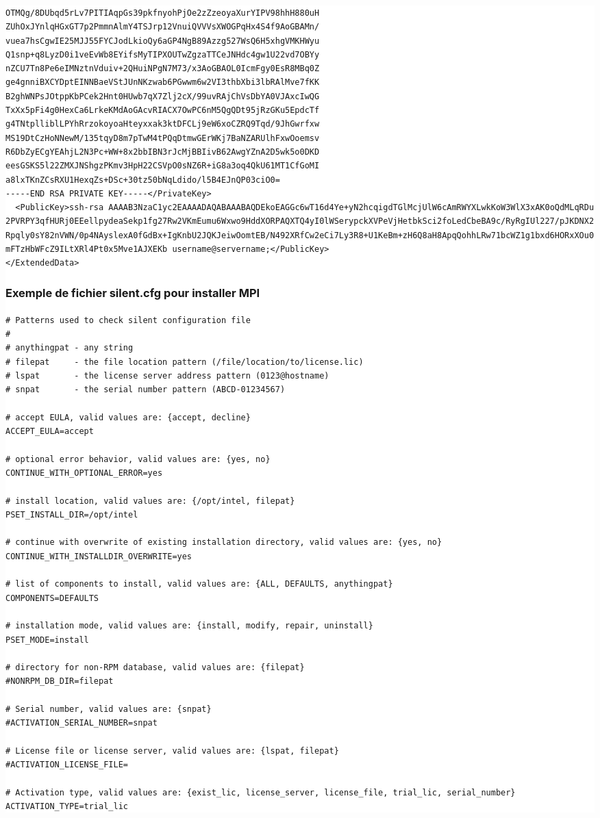 ```
OTMQg/8DUbqd5rLv7PITIAqpGs39pkfnyohPjOe2zZzeoyaXurYIPV98hhH880uH
ZUhOxJYnlqHGxGT7p2PmmnAlmY4TSJrp12VnuiQVVVsXWOGPqHx4S4f9AoGBAMn/
vuea7hsCgwIE25MJJ55FYCJodLkioQy6aGP4NgB89Azzg527WsQ6H5xhgVMKHWyu
Q1snp+q8LyzD0i1veEvWb8EYifsMyTIPXOUTwZgzaTTCeJNHdc4gw1U22vd7OBYy
nZCU7Tn8Pe6eIMNztnVduiv+2QHuiNPgN7M73/x3AoGBAOL0IcmFgy0EsR8MBq0Z
ge4gnniBXCYDptEINNBaeVStJUnNKzwab6PGwwm6w2VI3thbXbi3lbRAlMve7fKK
B2ghWNPsJOtppKbPCek2Hnt0HUwb7qX7Zlj2cX/99uvRAjChVsDbYA0VJAxcIwQG
TxXx5pFi4g0HexCa6LrkeKMdAoGAcvRIACX7OwPC6nM5QgQDt95jRzGKu5EpdcTf
g4TNtplliblLPYhRrzokoyoaHteyxxak3ktDFCLj9eW6xoCZRQ9Tqd/9JhGwrfxw
MS19DtCzHoNNewM/135tqyD8m7pTwM4tPQqDtmwGErWKj7BaNZARUlhFxwOoemsv
R6DbZyECgYEAhjL2N3Pc+WW+8x2bbIBN3rJcMjBBIivB62AwgYZnA2D5wk5o0DKD
eesGSKS5l22ZMXJNShgzPKmv3HpH22CSVpO0sNZ6R+iG8a3oq4QkU61MT1CfGoMI
a8lxTKnZCsRXU1HexqZs+DSc+30tz50bNqLdido/l5B4EJnQP03ciO0=
-----END RSA PRIVATE KEY-----</PrivateKey>
  <PublicKey>ssh-rsa AAAAB3NzaC1yc2EAAAADAQABAAABAQDEkoEAGGc6wT16d4Ye+yN2hcqigdTGlMcjUlW6cAmRWYXLwkKoW3WlX3xAK0oQdMLqRDu2PVRPY3qfHURj0EEellpydeaSekp1fg27Rw2VKmEumu6Wxwo9HddXORPAQXTQ4yI0lWSerypckXVPeVjHetbkSci2foLedCbeBA9c/RyRgIUl227/pJKDNX2Rpqly0sY82nVWN/0p4NAyslexA0fGdBx+IgKnbU2JQKJeiwOomtEB/N492XRfCw2eCi7Ly3R8+U1KeBm+zH6Q8aH8ApqQohhLRw71bcWZ1g1bxd6HORxXOu0mFTzHbWFcZ9ILtXRl4Pt0x5Mve1AJXEKb username@servername;</PublicKey>
</ExtendedData>
```
### <a name="sample-silentcfg-file-to-install-mpi"></a>Exemple de fichier silent.cfg pour installer MPI

```
# Patterns used to check silent configuration file
#
# anythingpat - any string
# filepat     - the file location pattern (/file/location/to/license.lic)
# lspat       - the license server address pattern (0123@hostname)
# snpat       - the serial number pattern (ABCD-01234567)

# accept EULA, valid values are: {accept, decline}
ACCEPT_EULA=accept

# optional error behavior, valid values are: {yes, no}
CONTINUE_WITH_OPTIONAL_ERROR=yes

# install location, valid values are: {/opt/intel, filepat}
PSET_INSTALL_DIR=/opt/intel

# continue with overwrite of existing installation directory, valid values are: {yes, no}
CONTINUE_WITH_INSTALLDIR_OVERWRITE=yes

# list of components to install, valid values are: {ALL, DEFAULTS, anythingpat}
COMPONENTS=DEFAULTS

# installation mode, valid values are: {install, modify, repair, uninstall}
PSET_MODE=install

# directory for non-RPM database, valid values are: {filepat}
#NONRPM_DB_DIR=filepat

# Serial number, valid values are: {snpat}
#ACTIVATION_SERIAL_NUMBER=snpat

# License file or license server, valid values are: {lspat, filepat}
#ACTIVATION_LICENSE_FILE=

# Activation type, valid values are: {exist_lic, license_server, license_file, trial_lic, serial_number}
ACTIVATION_TYPE=trial_lic

```